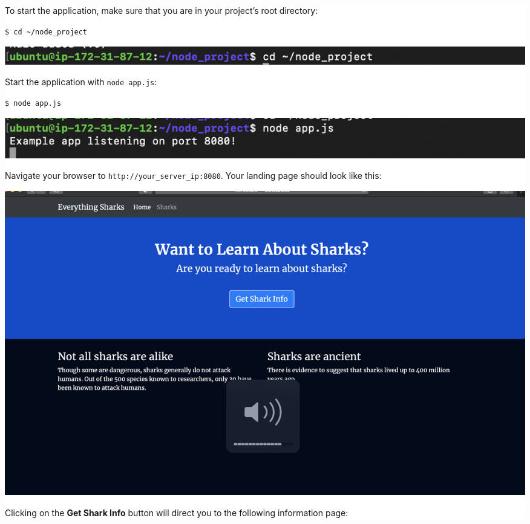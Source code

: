 To start the application, make sure that you are in your project’s root directory:

    $ cd ~/node_project

![](./images/njs15.png)

Start the application with `node app.js`:

    $ node app.js

![](./images/njs16.png)

Navigate your browser to `http://your_server_ip:8080`. Your landing page should look like this:

![](./images/njs17.png)

Clicking on the **Get Shark Info** button will direct you to the following information page:

